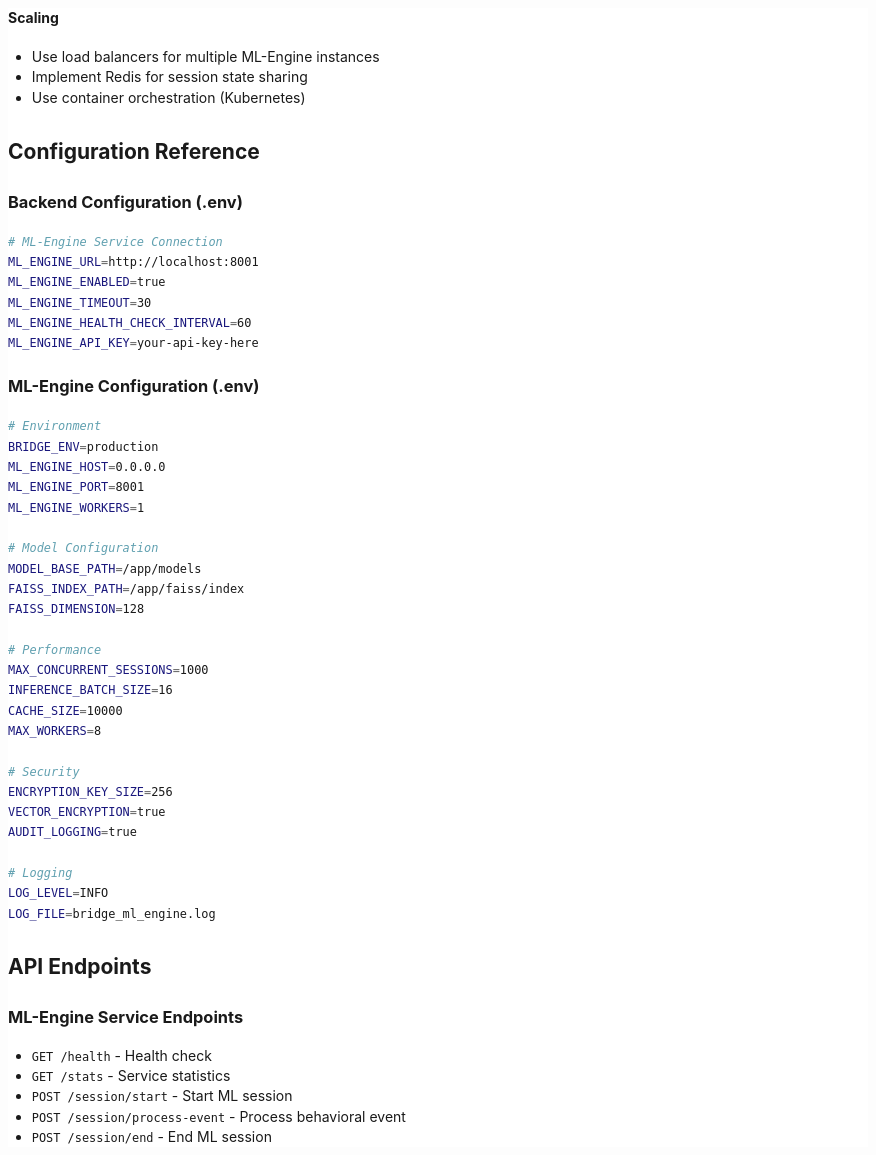 #### Scaling
- Use load balancers for multiple ML-Engine instances
- Implement Redis for session state sharing
- Use container orchestration (Kubernetes)

## Configuration Reference

### Backend Configuration (.env)
```bash
# ML-Engine Service Connection
ML_ENGINE_URL=http://localhost:8001
ML_ENGINE_ENABLED=true
ML_ENGINE_TIMEOUT=30
ML_ENGINE_HEALTH_CHECK_INTERVAL=60
ML_ENGINE_API_KEY=your-api-key-here
```

### ML-Engine Configuration (.env)
```bash
# Environment
BRIDGE_ENV=production
ML_ENGINE_HOST=0.0.0.0
ML_ENGINE_PORT=8001
ML_ENGINE_WORKERS=1

# Model Configuration
MODEL_BASE_PATH=/app/models
FAISS_INDEX_PATH=/app/faiss/index
FAISS_DIMENSION=128

# Performance
MAX_CONCURRENT_SESSIONS=1000
INFERENCE_BATCH_SIZE=16
CACHE_SIZE=10000
MAX_WORKERS=8

# Security
ENCRYPTION_KEY_SIZE=256
VECTOR_ENCRYPTION=true
AUDIT_LOGGING=true

# Logging
LOG_LEVEL=INFO
LOG_FILE=bridge_ml_engine.log
```

## API Endpoints

### ML-Engine Service Endpoints
- `GET /health` - Health check
- `GET /stats` - Service statistics
- `POST /session/start` - Start ML session
- `POST /session/process-event` - Process behavioral event
- `POST /session/end` - End ML session

